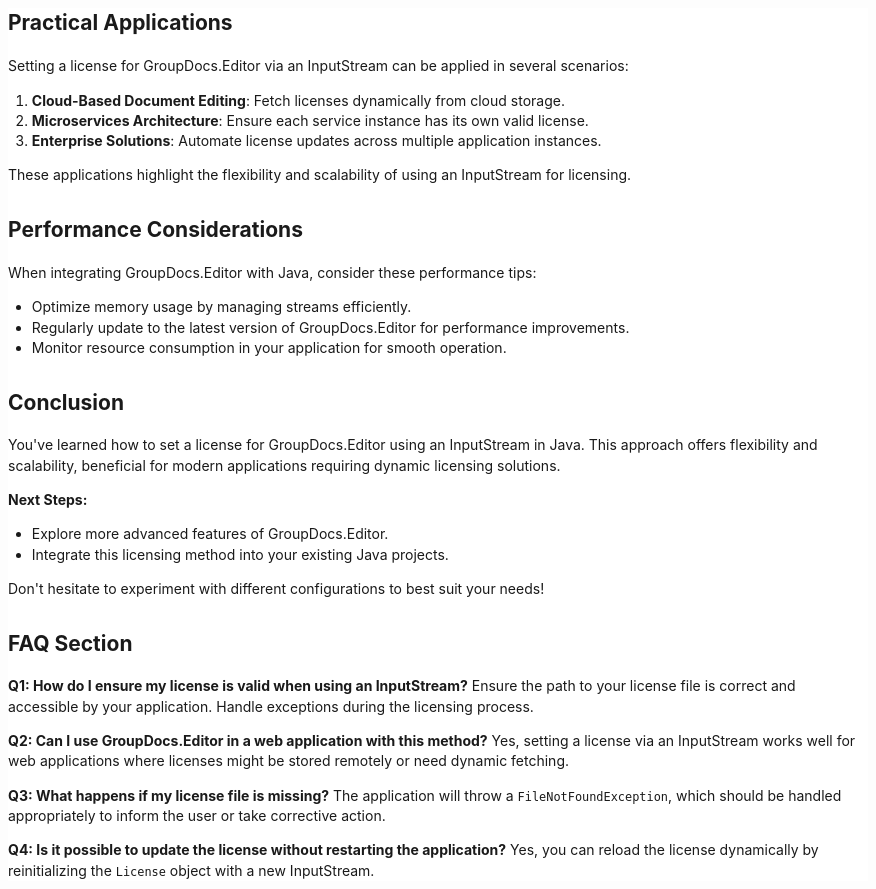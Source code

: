 ## Practical Applications
Setting a license for GroupDocs.Editor via an InputStream can be applied in several scenarios:

1. **Cloud-Based Document Editing**: Fetch licenses dynamically from cloud storage.
2. **Microservices Architecture**: Ensure each service instance has its own valid license.
3. **Enterprise Solutions**: Automate license updates across multiple application instances.

These applications highlight the flexibility and scalability of using an InputStream for licensing.

## Performance Considerations
When integrating GroupDocs.Editor with Java, consider these performance tips:
- Optimize memory usage by managing streams efficiently.
- Regularly update to the latest version of GroupDocs.Editor for performance improvements.
- Monitor resource consumption in your application for smooth operation.

## Conclusion
You've learned how to set a license for GroupDocs.Editor using an InputStream in Java. This approach offers flexibility and scalability, beneficial for modern applications requiring dynamic licensing solutions.

**Next Steps:**
- Explore more advanced features of GroupDocs.Editor.
- Integrate this licensing method into your existing Java projects.

Don't hesitate to experiment with different configurations to best suit your needs!

## FAQ Section
**Q1: How do I ensure my license is valid when using an InputStream?**
Ensure the path to your license file is correct and accessible by your application. Handle exceptions during the licensing process.

**Q2: Can I use GroupDocs.Editor in a web application with this method?**
Yes, setting a license via an InputStream works well for web applications where licenses might be stored remotely or need dynamic fetching.

**Q3: What happens if my license file is missing?**
The application will throw a `FileNotFoundException`, which should be handled appropriately to inform the user or take corrective action.

**Q4: Is it possible to update the license without restarting the application?**
Yes, you can reload the license dynamically by reinitializing the `License` object with a new InputStream.
